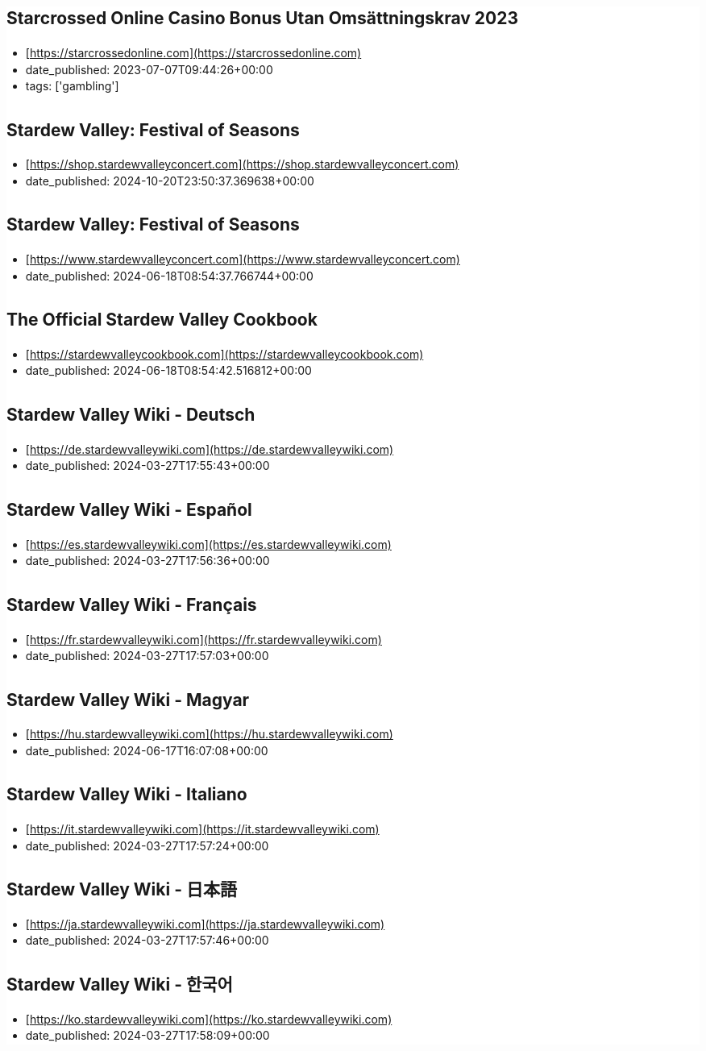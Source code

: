  ## Starcrossed Online Casino Bonus Utan Omsättningskrav 2023
 - [https://starcrossedonline.com](https://starcrossedonline.com)
 - date_published: 2023-07-07T09:44:26+00:00
 - tags: ['gambling']

 ## Stardew Valley: Festival of Seasons
 - [https://shop.stardewvalleyconcert.com](https://shop.stardewvalleyconcert.com)
 - date_published: 2024-10-20T23:50:37.369638+00:00

 ## Stardew Valley: Festival of Seasons
 - [https://www.stardewvalleyconcert.com](https://www.stardewvalleyconcert.com)
 - date_published: 2024-06-18T08:54:37.766744+00:00

 ## The Official Stardew Valley Cookbook
 - [https://stardewvalleycookbook.com](https://stardewvalleycookbook.com)
 - date_published: 2024-06-18T08:54:42.516812+00:00

 ## Stardew Valley Wiki - Deutsch
 - [https://de.stardewvalleywiki.com](https://de.stardewvalleywiki.com)
 - date_published: 2024-03-27T17:55:43+00:00

 ## Stardew Valley Wiki - Español
 - [https://es.stardewvalleywiki.com](https://es.stardewvalleywiki.com)
 - date_published: 2024-03-27T17:56:36+00:00

 ## Stardew Valley Wiki - Français
 - [https://fr.stardewvalleywiki.com](https://fr.stardewvalleywiki.com)
 - date_published: 2024-03-27T17:57:03+00:00

 ## Stardew Valley Wiki - Magyar
 - [https://hu.stardewvalleywiki.com](https://hu.stardewvalleywiki.com)
 - date_published: 2024-06-17T16:07:08+00:00

 ## Stardew Valley Wiki - Italiano
 - [https://it.stardewvalleywiki.com](https://it.stardewvalleywiki.com)
 - date_published: 2024-03-27T17:57:24+00:00

 ## Stardew Valley Wiki - 日本語
 - [https://ja.stardewvalleywiki.com](https://ja.stardewvalleywiki.com)
 - date_published: 2024-03-27T17:57:46+00:00

 ## Stardew Valley Wiki - 한국어
 - [https://ko.stardewvalleywiki.com](https://ko.stardewvalleywiki.com)
 - date_published: 2024-03-27T17:58:09+00:00
